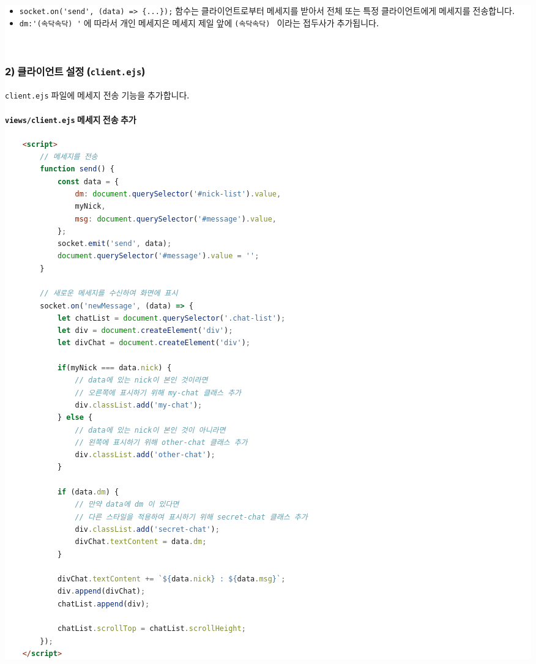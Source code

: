 - `socket.on('send', (data) => {...});` 함수는 클라이언트로부터 메세지를 받아서 전체 또는 특정 클라이언트에게 메세지를 전송합니다.
- `dm:'(속닥속닥) '` 에 따라서 개인 메세지은 메세지 제일 앞에 `(속닥속닥) ` 이라는 접두사가 추가됩니다.

<br>

### 2) 클라이언트 설정 (`client.ejs`)

`client.ejs` 파일에 메세지 전송 기능을 추가합니다.

#### `views/client.ejs` 메세지 전송 추가

```html
    <script>
        // 메세지를 전송
        function send() {
            const data = {
                dm: document.querySelector('#nick-list').value,
                myNick,
                msg: document.querySelector('#message').value,
            };
            socket.emit('send', data);
            document.querySelector('#message').value = '';
        }

        // 새로운 메세지를 수신하여 화면에 표시
        socket.on('newMessage', (data) => {
            let chatList = document.querySelector('.chat-list');
            let div = document.createElement('div');
            let divChat = document.createElement('div');

            if(myNick === data.nick) {
                // data에 있는 nick이 본인 것이라면
                // 오른쪽에 표시하기 위해 my-chat 클래스 추가
                div.classList.add('my-chat');
            } else {
                // data에 있는 nick이 본인 것이 아니라면
                // 왼쪽에 표시하기 위해 other-chat 클래스 추가
                div.classList.add('other-chat');
            }

            if (data.dm) {
                // 만약 data에 dm 이 있다면 
                // 다른 스타일을 적용하여 표시하기 위해 secret-chat 클래스 추가
                div.classList.add('secret-chat');
                divChat.textContent = data.dm;
            }

            divChat.textContent += `${data.nick} : ${data.msg}`;
            div.append(divChat);
            chatList.append(div);

            chatList.scrollTop = chatList.scrollHeight;
        });
    </script>
```
